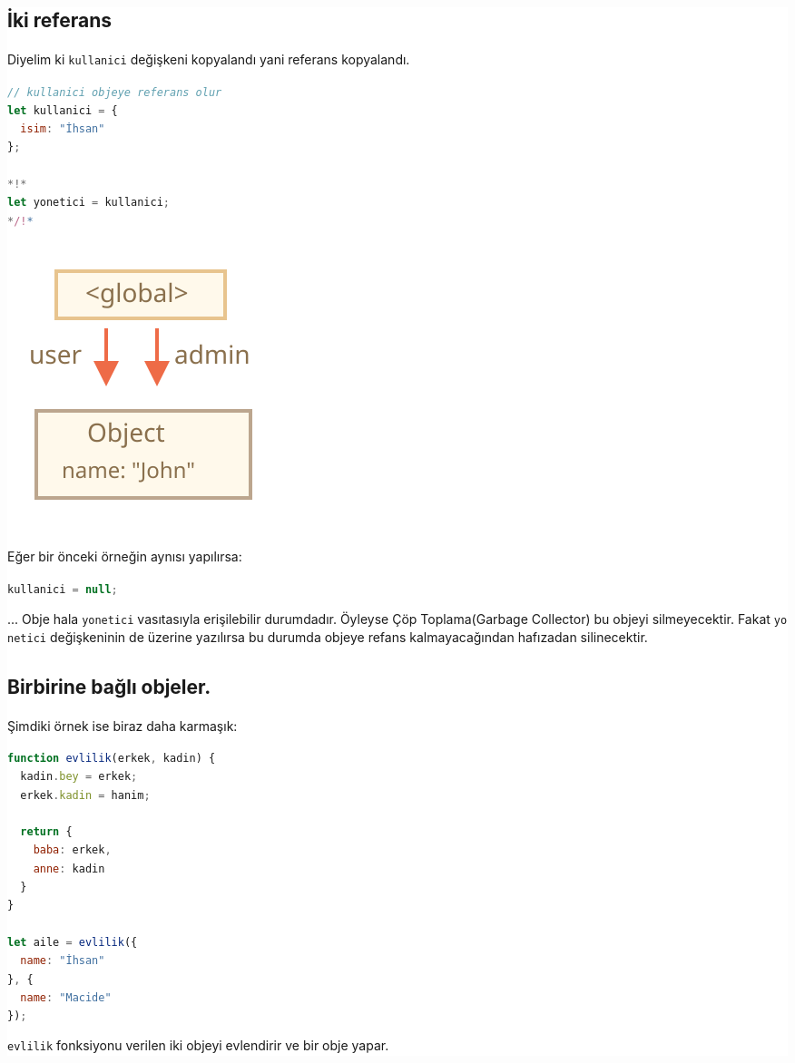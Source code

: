 ## İki referans

Diyelim ki `kullanici` değişkeni kopyalandı yani referans kopyalandı.

```js
// kullanici objeye referans olur
let kullanici = {
  isim: "İhsan"
};

*!*
let yonetici = kullanici;
*/!*
```

![](memory-user-john-admin.svg)

Eğer bir önceki örneğin aynısı yapılırsa:
```js
kullanici = null;
```
... Obje hala `yonetici` vasıtasıyla erişilebilir durumdadır. Öyleyse Çöp Toplama(Garbage Collector) bu objeyi silmeyecektir. Fakat `yonetici` değişkeninin de üzerine yazılırsa bu durumda objeye refans kalmayacağından hafızadan silinecektir.

## Birbirine bağlı objeler.

Şimdiki örnek ise biraz daha karmaşık:

```js
function evlilik(erkek, kadin) {
  kadin.bey = erkek;
  erkek.kadin = hanim;

  return {
    baba: erkek,
    anne: kadin
  }
}

let aile = evlilik({
  name: "İhsan"
}, {
  name: "Macide"
});
```
`evlilik` fonksiyonu verilen iki objeyi evlendirir ve bir obje yapar.
